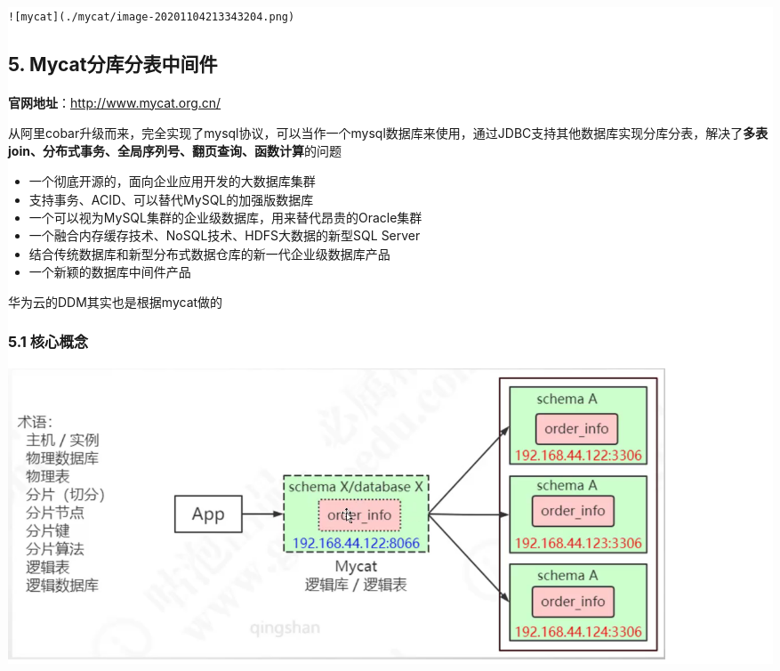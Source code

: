    ![mycat](./mycat/image-20201104213343204.png)

## 5. Mycat分库分表中间件

**官网地址**：http://www.mycat.org.cn/

从阿里cobar升级而来，完全实现了mysql协议，可以当作一个mysql数据库来使用，通过JDBC支持其他数据库实现分库分表，解决了**多表join、分布式事务、全局序列号、翻页查询、函数计算**的问题

*   一个彻底开源的，面向企业应用开发的大数据库集群
*   支持事务、ACID、可以替代MySQL的加强版数据库
*   一个可以视为MySQL集群的企业级数据库，用来替代昂贵的Oracle集群
*   一个融合内存缓存技术、NoSQL技术、HDFS大数据的新型SQL Server
*   结合传统数据库和新型分布式数据仓库的新一代企业级数据库产品
*   一个新颖的数据库中间件产品

华为云的DDM其实也是根据mycat做的

### 5.1 核心概念

![image-20201104215015366](./mycat/image-20201104215015366.png)
